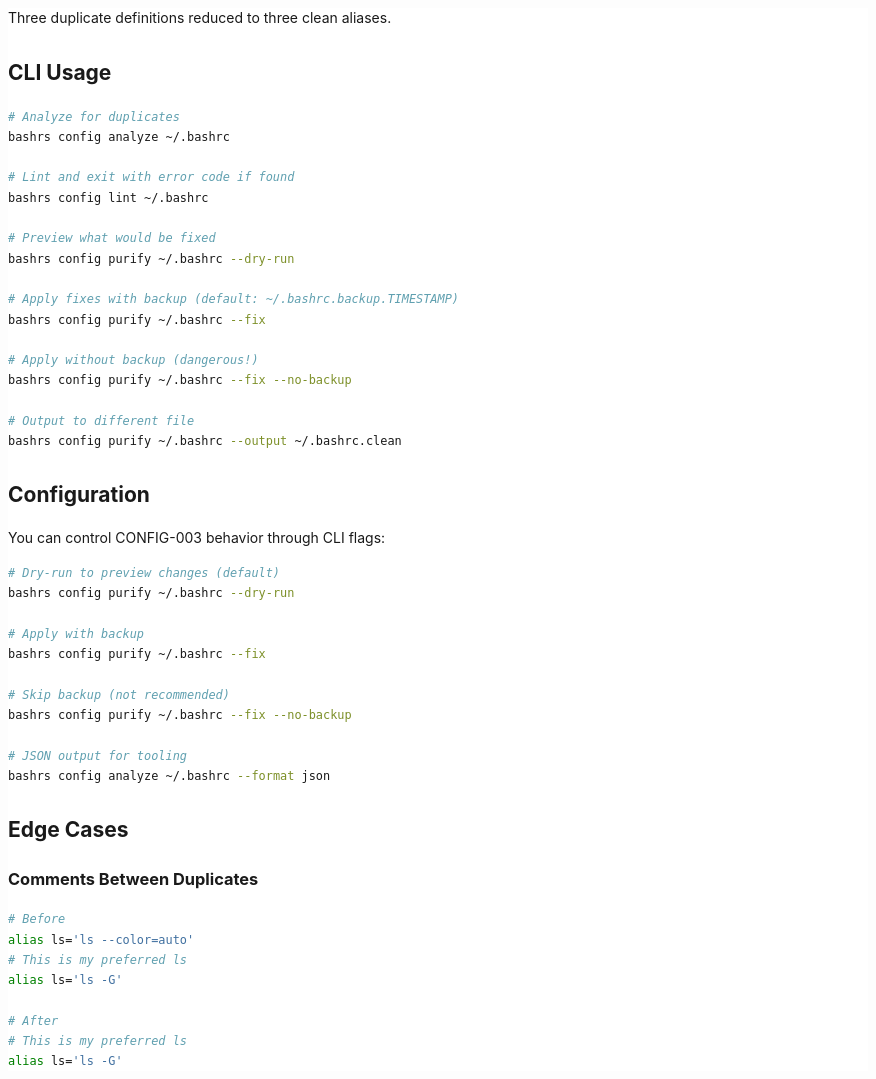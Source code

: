 Three duplicate definitions reduced to three clean aliases.

## CLI Usage

```bash
# Analyze for duplicates
bashrs config analyze ~/.bashrc

# Lint and exit with error code if found
bashrs config lint ~/.bashrc

# Preview what would be fixed
bashrs config purify ~/.bashrc --dry-run

# Apply fixes with backup (default: ~/.bashrc.backup.TIMESTAMP)
bashrs config purify ~/.bashrc --fix

# Apply without backup (dangerous!)
bashrs config purify ~/.bashrc --fix --no-backup

# Output to different file
bashrs config purify ~/.bashrc --output ~/.bashrc.clean
```

## Configuration

You can control CONFIG-003 behavior through CLI flags:

```bash
# Dry-run to preview changes (default)
bashrs config purify ~/.bashrc --dry-run

# Apply with backup
bashrs config purify ~/.bashrc --fix

# Skip backup (not recommended)
bashrs config purify ~/.bashrc --fix --no-backup

# JSON output for tooling
bashrs config analyze ~/.bashrc --format json
```

## Edge Cases

### Comments Between Duplicates

```bash
# Before
alias ls='ls --color=auto'
# This is my preferred ls
alias ls='ls -G'

# After
# This is my preferred ls
alias ls='ls -G'
```
